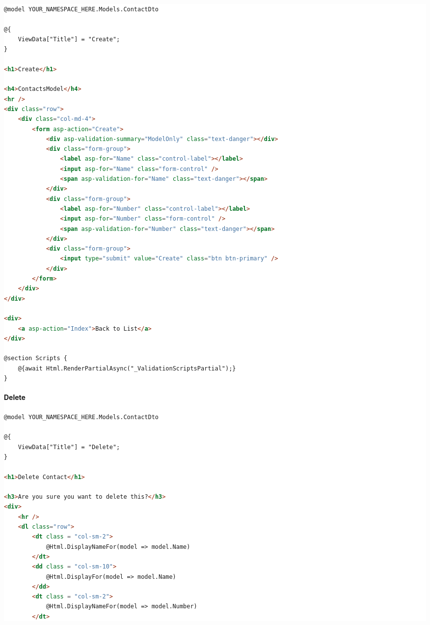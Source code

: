 ````HTML
@model YOUR_NAMESPACE_HERE.Models.ContactDto

@{
    ViewData["Title"] = "Create";
}

<h1>Create</h1>

<h4>ContactsModel</h4>
<hr />
<div class="row">
    <div class="col-md-4">
        <form asp-action="Create">
            <div asp-validation-summary="ModelOnly" class="text-danger"></div>            
            <div class="form-group">
                <label asp-for="Name" class="control-label"></label>
                <input asp-for="Name" class="form-control" />
                <span asp-validation-for="Name" class="text-danger"></span>
            </div>
            <div class="form-group">
                <label asp-for="Number" class="control-label"></label>
                <input asp-for="Number" class="form-control" />
                <span asp-validation-for="Number" class="text-danger"></span>
            </div>
            <div class="form-group">
                <input type="submit" value="Create" class="btn btn-primary" />
            </div>
        </form>
    </div>
</div>

<div>
    <a asp-action="Index">Back to List</a>
</div>

@section Scripts {
    @{await Html.RenderPartialAsync("_ValidationScriptsPartial");}
}

````
#### Delete
````HTML
@model YOUR_NAMESPACE_HERE.Models.ContactDto

@{
    ViewData["Title"] = "Delete";
}

<h1>Delete Contact</h1>

<h3>Are you sure you want to delete this?</h3>
<div>    
    <hr />
    <dl class="row">        
        <dt class = "col-sm-2">
            @Html.DisplayNameFor(model => model.Name)
        </dt>
        <dd class = "col-sm-10">
            @Html.DisplayFor(model => model.Name)
        </dd>
        <dt class = "col-sm-2">
            @Html.DisplayNameFor(model => model.Number)
        </dt>
````

[Couchbase Home Page]: https://couchbase.com
[Linq2Couchbase Github Page]: https://github.com/couchbaselabs/Linq2Couchbase
[Couchbase SDK Nuget]: https://www.nuget.org/packages/CouchbaseNetClient/
[Linq2Couchbase Nuget]: https://www.nuget.org/packages/Linq2Couchbase/
[Couchbase Dependency Injection Nuget]: https://www.nuget.org/packages/Couchbase.Extensions.DependencyInjection/